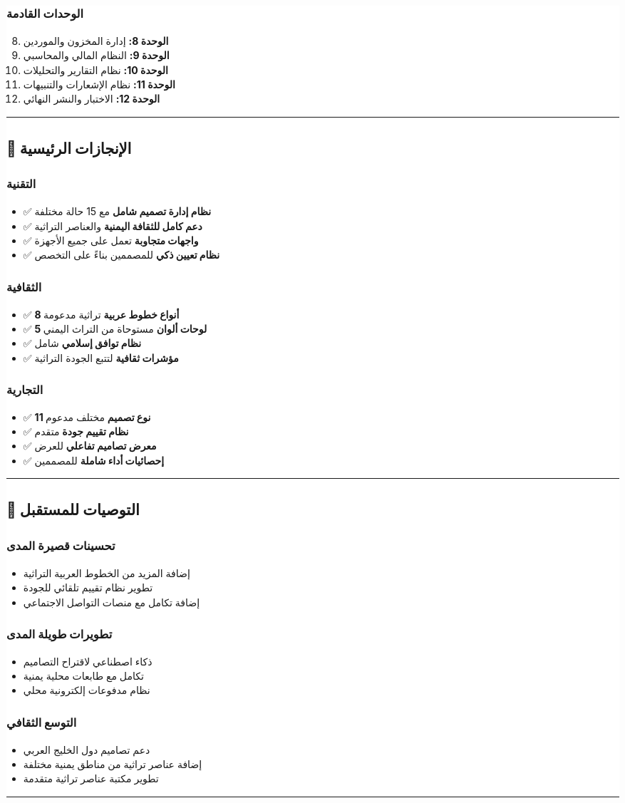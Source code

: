 ### **الوحدات القادمة**
8. **الوحدة 8:** إدارة المخزون والموردين
9. **الوحدة 9:** النظام المالي والمحاسبي
10. **الوحدة 10:** نظام التقارير والتحليلات
11. **الوحدة 11:** نظام الإشعارات والتنبيهات
12. **الوحدة 12:** الاختبار والنشر النهائي

---

## 🎯 الإنجازات الرئيسية

### **التقنية**
- ✅ **نظام إدارة تصميم شامل** مع 15 حالة مختلفة
- ✅ **دعم كامل للثقافة اليمنية** والعناصر التراثية
- ✅ **واجهات متجاوبة** تعمل على جميع الأجهزة
- ✅ **نظام تعيين ذكي** للمصممين بناءً على التخصص

### **الثقافية**
- ✅ **8 أنواع خطوط عربية** تراثية مدعومة
- ✅ **5 لوحات ألوان** مستوحاة من التراث اليمني
- ✅ **نظام توافق إسلامي** شامل
- ✅ **مؤشرات ثقافية** لتتبع الجودة التراثية

### **التجارية**
- ✅ **11 نوع تصميم** مختلف مدعوم
- ✅ **نظام تقييم جودة** متقدم
- ✅ **معرض تصاميم تفاعلي** للعرض
- ✅ **إحصائيات أداء شاملة** للمصممين

---

## 🔮 التوصيات للمستقبل

### **تحسينات قصيرة المدى**
- إضافة المزيد من الخطوط العربية التراثية
- تطوير نظام تقييم تلقائي للجودة
- إضافة تكامل مع منصات التواصل الاجتماعي

### **تطويرات طويلة المدى**
- ذكاء اصطناعي لاقتراح التصاميم
- تكامل مع طابعات محلية يمنية
- نظام مدفوعات إلكترونية محلي

### **التوسع الثقافي**
- دعم تصاميم دول الخليج العربي
- إضافة عناصر تراثية من مناطق يمنية مختلفة
- تطوير مكتبة عناصر تراثية متقدمة

---